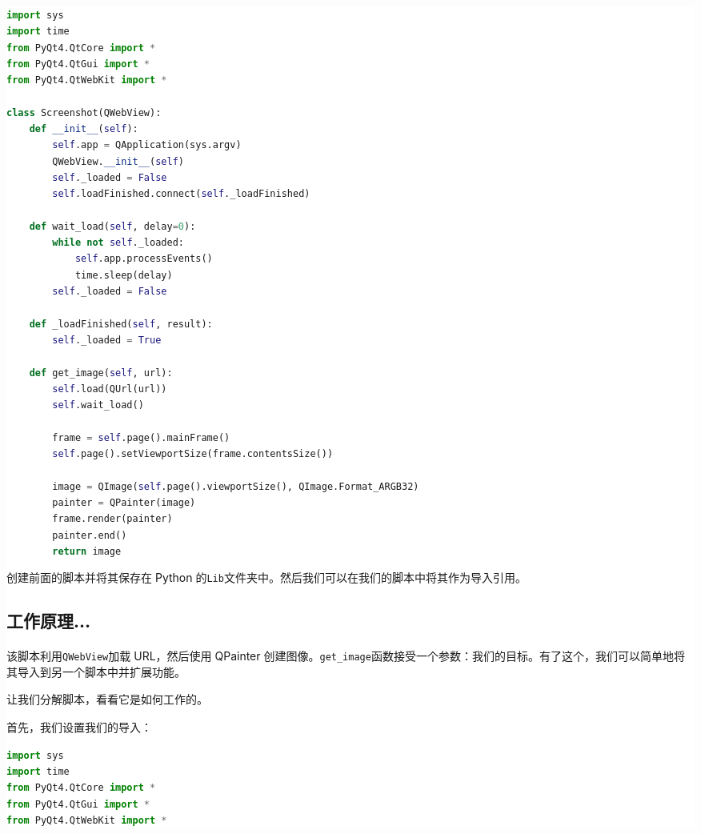 ```py
import sys
import time
from PyQt4.QtCore import *
from PyQt4.QtGui import *
from PyQt4.QtWebKit import *

class Screenshot(QWebView):
    def __init__(self):
        self.app = QApplication(sys.argv)
        QWebView.__init__(self)
        self._loaded = False
        self.loadFinished.connect(self._loadFinished)

    def wait_load(self, delay=0):
        while not self._loaded:
            self.app.processEvents()
            time.sleep(delay)
        self._loaded = False

    def _loadFinished(self, result):
        self._loaded = True

    def get_image(self, url):
        self.load(QUrl(url))
        self.wait_load()

        frame = self.page().mainFrame()
        self.page().setViewportSize(frame.contentsSize())

        image = QImage(self.page().viewportSize(), QImage.Format_ARGB32)
        painter = QPainter(image)
        frame.render(painter)
        painter.end()
        return image
```

创建前面的脚本并将其保存在 Python 的`Lib`文件夹中。然后我们可以在我们的脚本中将其作为导入引用。

## 工作原理…

该脚本利用`QWebView`加载 URL，然后使用 QPainter 创建图像。`get_image`函数接受一个参数：我们的目标。有了这个，我们可以简单地将其导入到另一个脚本中并扩展功能。

让我们分解脚本，看看它是如何工作的。

首先，我们设置我们的导入：

```py
import sys
import time
from PyQt4.QtCore import *
from PyQt4.QtGui import *
from PyQt4.QtWebKit import *
```
